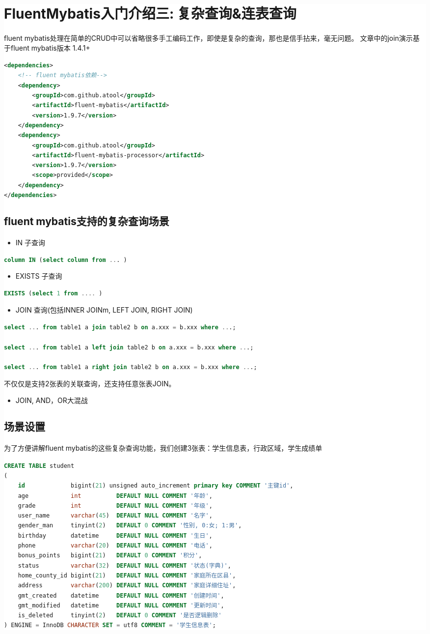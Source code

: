 # FluentMybatis入门介绍三: 复杂查询&连表查询
fluent mybatis处理在简单的CRUD中可以省略很多手工编码工作，即使是复杂的查询，那也是信手拈来，毫无问题。
文章中的join演示基于fluent mybatis版本 1.4.1+
```xml
<dependencies>
    <!-- fluent mybatis依赖-->
    <dependency>
        <groupId>com.github.atool</groupId>
        <artifactId>fluent-mybatis</artifactId>
        <version>1.9.7</version>
    </dependency>
    <dependency>
        <groupId>com.github.atool</groupId>
        <artifactId>fluent-mybatis-processor</artifactId>
        <version>1.9.7</version>
        <scope>provided</scope>
    </dependency>
</dependencies>
```

## fluent mybatis支持的复杂查询场景
- IN 子查询
```sql
column IN (select column from ... )
```

- EXISTS 子查询
```sql
EXISTS (select 1 from .... )
```

- JOIN 查询(包括INNER JOINm, LEFT JOIN, RIGHT JOIN)
```sql
select ... from table1 a join table2 b on a.xxx = b.xxx where ...;

select ... from table1 a left join table2 b on a.xxx = b.xxx where ...;

select ... from table1 a right join table2 b on a.xxx = b.xxx where ...;
```

不仅仅是支持2张表的关联查询，还支持任意张表JOIN。

- JOIN, AND，OR大混战

## 场景设置
为了方便讲解fluent mybatis的这些复杂查询功能，我们创建3张表：学生信息表，行政区域，学生成绩单
```sql
CREATE TABLE student
(
    id             bigint(21) unsigned auto_increment primary key COMMENT '主键id',
    age            int          DEFAULT NULL COMMENT '年龄',
    grade          int          DEFAULT NULL COMMENT '年级',
    user_name      varchar(45)  DEFAULT NULL COMMENT '名字',
    gender_man     tinyint(2)   DEFAULT 0 COMMENT '性别, 0:女; 1:男',
    birthday       datetime     DEFAULT NULL COMMENT '生日',
    phone          varchar(20)  DEFAULT NULL COMMENT '电话',
    bonus_points   bigint(21)   DEFAULT 0 COMMENT '积分',
    status         varchar(32)  DEFAULT NULL COMMENT '状态(字典)',
    home_county_id bigint(21)   DEFAULT NULL COMMENT '家庭所在区县',
    address        varchar(200) DEFAULT NULL COMMENT '家庭详细住址',
    gmt_created    datetime     DEFAULT NULL COMMENT '创建时间',
    gmt_modified   datetime     DEFAULT NULL COMMENT '更新时间',
    is_deleted     tinyint(2)   DEFAULT 0 COMMENT '是否逻辑删除'
) ENGINE = InnoDB CHARACTER SET = utf8 COMMENT = '学生信息表';
```